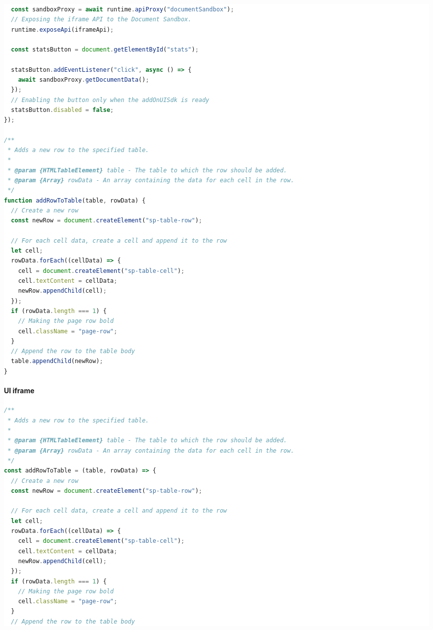 ```js
  const sandboxProxy = await runtime.apiProxy("documentSandbox");
  // Exposing the iframe API to the Document Sandbox.
  runtime.exposeApi(iframeApi);

  const statsButton = document.getElementById("stats");

  statsButton.addEventListener("click", async () => {
    await sandboxProxy.getDocumentData();
  });
  // Enabling the button only when the addOnUISdk is ready
  statsButton.disabled = false;
});

/**
 * Adds a new row to the specified table.
 *
 * @param {HTMLTableElement} table - The table to which the row should be added.
 * @param {Array} rowData - An array containing the data for each cell in the row.
 */
function addRowToTable(table, rowData) {
  // Create a new row
  const newRow = document.createElement("sp-table-row");

  // For each cell data, create a cell and append it to the row
  let cell;
  rowData.forEach((cellData) => {
    cell = document.createElement("sp-table-cell");
    cell.textContent = cellData;
    newRow.appendChild(cell);
  });
  if (rowData.length === 1) {
    // Making the page row bold
    cell.className = "page-row";
  }
  // Append the row to the table body
  table.appendChild(newRow);
}
```

#### UI iframe

```js
/**
 * Adds a new row to the specified table.
 *
 * @param {HTMLTableElement} table - The table to which the row should be added.
 * @param {Array} rowData - An array containing the data for each cell in the row.
 */
const addRowToTable = (table, rowData) => {
  // Create a new row
  const newRow = document.createElement("sp-table-row");

  // For each cell data, create a cell and append it to the row
  let cell;
  rowData.forEach((cellData) => {
    cell = document.createElement("sp-table-cell");
    cell.textContent = cellData;
    newRow.appendChild(cell);
  });
  if (rowData.length === 1) {
    // Making the page row bold
    cell.className = "page-row";
  }
  // Append the row to the table body
```